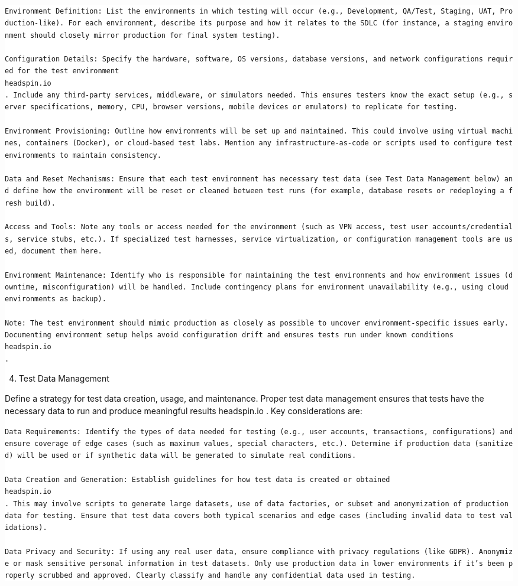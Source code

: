     Environment Definition: List the environments in which testing will occur (e.g., Development, QA/Test, Staging, UAT, Production-like). For each environment, describe its purpose and how it relates to the SDLC (for instance, a staging environment should closely mirror production for final system testing).

    Configuration Details: Specify the hardware, software, OS versions, database versions, and network configurations required for the test environment
    headspin.io
    . Include any third-party services, middleware, or simulators needed. This ensures testers know the exact setup (e.g., server specifications, memory, CPU, browser versions, mobile devices or emulators) to replicate for testing.

    Environment Provisioning: Outline how environments will be set up and maintained. This could involve using virtual machines, containers (Docker), or cloud-based test labs. Mention any infrastructure-as-code or scripts used to configure test environments to maintain consistency.

    Data and Reset Mechanisms: Ensure that each test environment has necessary test data (see Test Data Management below) and define how the environment will be reset or cleaned between test runs (for example, database resets or redeploying a fresh build).

    Access and Tools: Note any tools or access needed for the environment (such as VPN access, test user accounts/credentials, service stubs, etc.). If specialized test harnesses, service virtualization, or configuration management tools are used, document them here.

    Environment Maintenance: Identify who is responsible for maintaining the test environments and how environment issues (downtime, misconfiguration) will be handled. Include contingency plans for environment unavailability (e.g., using cloud environments as backup).

    Note: The test environment should mimic production as closely as possible to uncover environment-specific issues early. Documenting environment setup helps avoid configuration drift and ensures tests run under known conditions
    headspin.io
    . 

4. Test Data Management

Define a strategy for test data creation, usage, and maintenance. Proper test data management ensures that tests have the necessary data to run and produce meaningful results
headspin.io
. Key considerations are:

    Data Requirements: Identify the types of data needed for testing (e.g., user accounts, transactions, configurations) and ensure coverage of edge cases (such as maximum values, special characters, etc.). Determine if production data (sanitized) will be used or if synthetic data will be generated to simulate real conditions.

    Data Creation and Generation: Establish guidelines for how test data is created or obtained
    headspin.io
    . This may involve scripts to generate large datasets, use of data factories, or subset and anonymization of production data for testing. Ensure that test data covers both typical scenarios and edge cases (including invalid data to test validations).

    Data Privacy and Security: If using any real user data, ensure compliance with privacy regulations (like GDPR). Anonymize or mask sensitive personal information in test datasets. Only use production data in lower environments if it’s been properly scrubbed and approved. Clearly classify and handle any confidential data used in testing.
